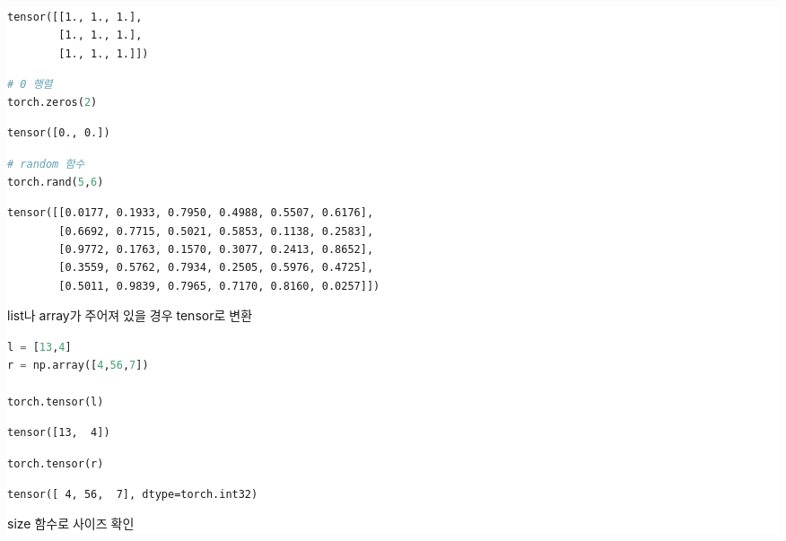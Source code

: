 


    tensor([[1., 1., 1.],
            [1., 1., 1.],
            [1., 1., 1.]])




```python
# 0 행렬
torch.zeros(2)
```




    tensor([0., 0.])




```python
# random 함수
torch.rand(5,6)
```




    tensor([[0.0177, 0.1933, 0.7950, 0.4988, 0.5507, 0.6176],
            [0.6692, 0.7715, 0.5021, 0.5853, 0.1138, 0.2583],
            [0.9772, 0.1763, 0.1570, 0.3077, 0.2413, 0.8652],
            [0.3559, 0.5762, 0.7934, 0.2505, 0.5976, 0.4725],
            [0.5011, 0.9839, 0.7965, 0.7170, 0.8160, 0.0257]])



list나 array가 주어져 있을 경우 tensor로 변환


```python
l = [13,4]
r = np.array([4,56,7])

torch.tensor(l)
```




    tensor([13,  4])




```python
torch.tensor(r)
```




    tensor([ 4, 56,  7], dtype=torch.int32)



size 함수로 사이즈 확인

